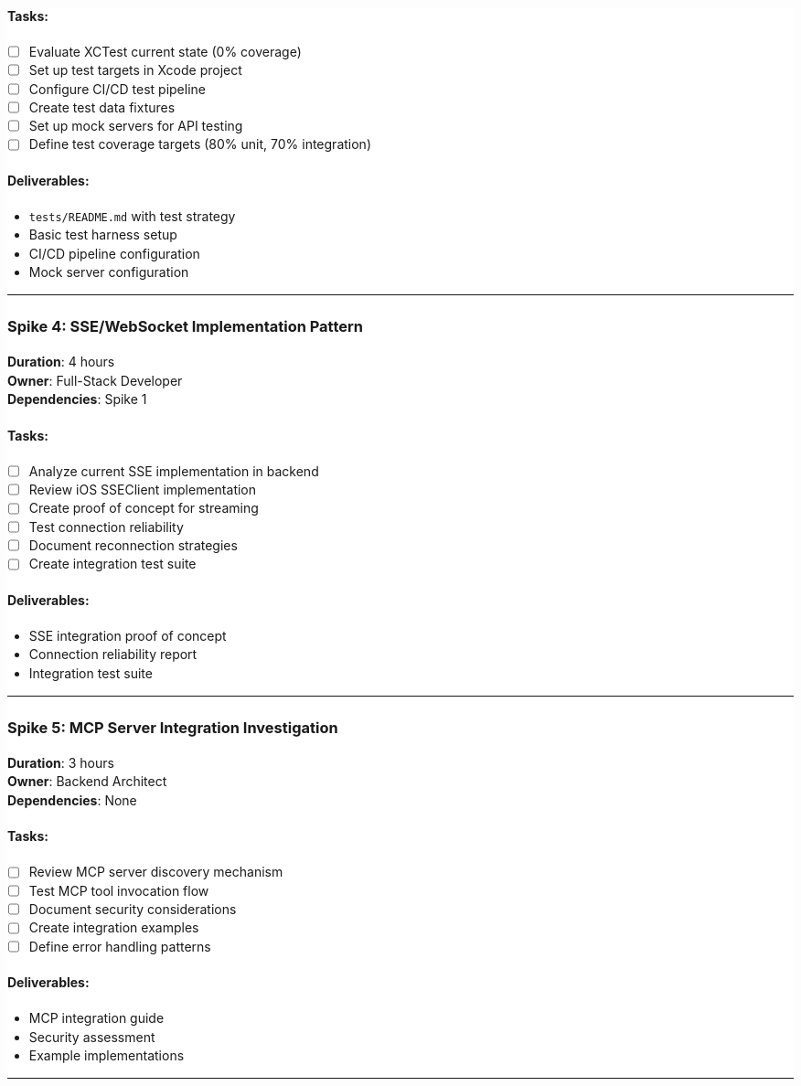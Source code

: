 #### Tasks:
- [ ] Evaluate XCTest current state (0% coverage)
- [ ] Set up test targets in Xcode project
- [ ] Configure CI/CD test pipeline
- [ ] Create test data fixtures
- [ ] Set up mock servers for API testing
- [ ] Define test coverage targets (80% unit, 70% integration)

#### Deliverables:
- `tests/README.md` with test strategy
- Basic test harness setup
- CI/CD pipeline configuration
- Mock server configuration

---

### Spike 4: SSE/WebSocket Implementation Pattern
**Duration**: 4 hours  
**Owner**: Full-Stack Developer  
**Dependencies**: Spike 1  

#### Tasks:
- [ ] Analyze current SSE implementation in backend
- [ ] Review iOS SSEClient implementation
- [ ] Create proof of concept for streaming
- [ ] Test connection reliability
- [ ] Document reconnection strategies
- [ ] Create integration test suite

#### Deliverables:
- SSE integration proof of concept
- Connection reliability report
- Integration test suite

---

### Spike 5: MCP Server Integration Investigation
**Duration**: 3 hours  
**Owner**: Backend Architect  
**Dependencies**: None  

#### Tasks:
- [ ] Review MCP server discovery mechanism
- [ ] Test MCP tool invocation flow
- [ ] Document security considerations
- [ ] Create integration examples
- [ ] Define error handling patterns

#### Deliverables:
- MCP integration guide
- Security assessment
- Example implementations

---